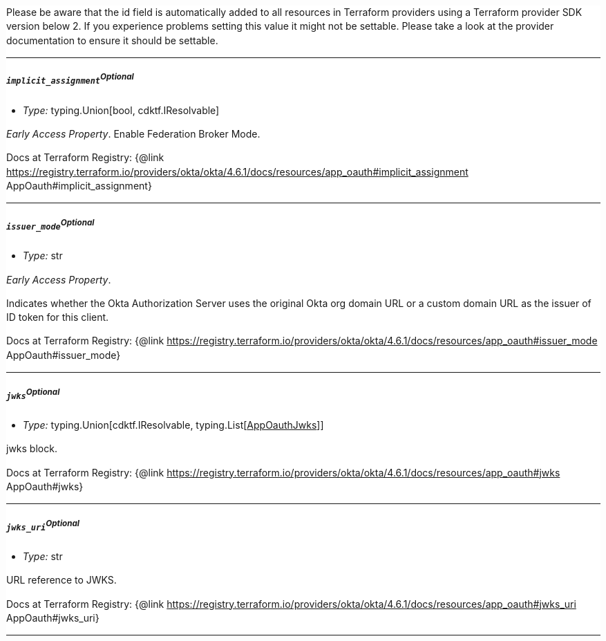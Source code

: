 Please be aware that the id field is automatically added to all resources in Terraform providers using a Terraform provider SDK version below 2.
If you experience problems setting this value it might not be settable. Please take a look at the provider documentation to ensure it should be settable.

---

##### `implicit_assignment`<sup>Optional</sup> <a name="implicit_assignment" id="@cdktf/provider-okta.appOauth.AppOauth.Initializer.parameter.implicitAssignment"></a>

- *Type:* typing.Union[bool, cdktf.IResolvable]

*Early Access Property*. Enable Federation Broker Mode.

Docs at Terraform Registry: {@link https://registry.terraform.io/providers/okta/okta/4.6.1/docs/resources/app_oauth#implicit_assignment AppOauth#implicit_assignment}

---

##### `issuer_mode`<sup>Optional</sup> <a name="issuer_mode" id="@cdktf/provider-okta.appOauth.AppOauth.Initializer.parameter.issuerMode"></a>

- *Type:* str

*Early Access Property*.

Indicates whether the Okta Authorization Server uses the original Okta org domain URL or a custom domain URL as the issuer of ID token for this client.

Docs at Terraform Registry: {@link https://registry.terraform.io/providers/okta/okta/4.6.1/docs/resources/app_oauth#issuer_mode AppOauth#issuer_mode}

---

##### `jwks`<sup>Optional</sup> <a name="jwks" id="@cdktf/provider-okta.appOauth.AppOauth.Initializer.parameter.jwks"></a>

- *Type:* typing.Union[cdktf.IResolvable, typing.List[<a href="#@cdktf/provider-okta.appOauth.AppOauthJwks">AppOauthJwks</a>]]

jwks block.

Docs at Terraform Registry: {@link https://registry.terraform.io/providers/okta/okta/4.6.1/docs/resources/app_oauth#jwks AppOauth#jwks}

---

##### `jwks_uri`<sup>Optional</sup> <a name="jwks_uri" id="@cdktf/provider-okta.appOauth.AppOauth.Initializer.parameter.jwksUri"></a>

- *Type:* str

URL reference to JWKS.

Docs at Terraform Registry: {@link https://registry.terraform.io/providers/okta/okta/4.6.1/docs/resources/app_oauth#jwks_uri AppOauth#jwks_uri}

---